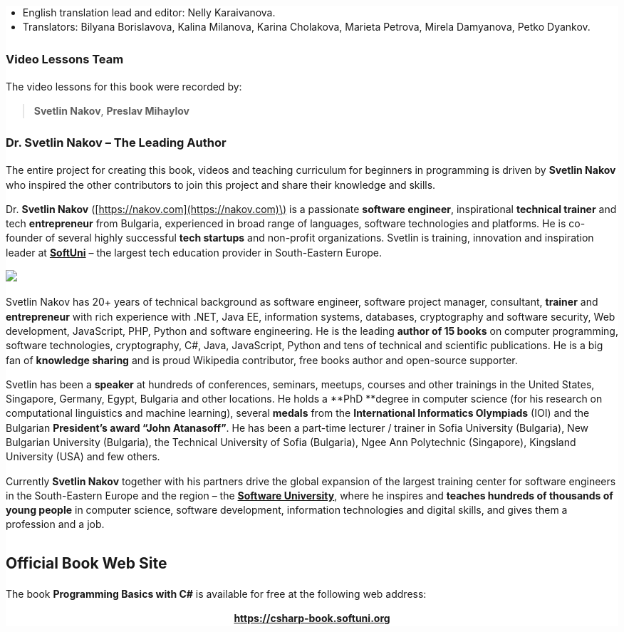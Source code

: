  * English translation lead and editor: Nelly Karaivanova.
 * Translators: Bilyana Borislavova, Kalina Milanova, Karina Cholakova, Marieta Petrova, Mirela Damyanova, Petko Dyankov.

### Video Lessons Team

The video lessons for this book were recorded by:

> **Svetlin Nakov**, **Preslav Mihaylov**
 
### Dr. Svetlin Nakov – The Leading Author

The entire project for creating this book, videos and teaching curriculum for beginners in programming is driven by **Svetlin Nakov** who inspired the other contributors to join this project and share their knowledge and skills.

Dr. **Svetlin Nakov** \([https://nakov.com](https://nakov.com)\) is a passionate **software engineer**, inspirational **technical trainer** and tech **entrepreneur** from Bulgaria, experienced in broad range of languages, software technologies and platforms. He is co-founder of several highly successful **tech startups** and non-profit organizations. Svetlin is training, innovation and inspiration leader at [**SoftUni**](https://softuni.org?utm_source=FreeProgrammingBooks&utm_medium=text&utm_campaign=C%23Book) – the largest tech education provider in South-Eastern Europe.

![](/assets/chapter-0-images/Svetlin-Nakov-photo-face.jpg)

Svetlin Nakov has 20+ years of technical background as software engineer, software project manager, consultant, **trainer** and **entrepreneur** with rich experience with .NET, Java EE, information systems, databases, cryptography and software security, Web development, JavaScript, PHP, Python and software engineering. He is the leading **author of 15 books** on computer programming, software technologies, cryptography, C\#, Java, JavaScript, Python and tens of technical and scientific publications.  He is a big fan of **knowledge sharing** and is proud Wikipedia contributor, free books author and open-source supporter.

Svetlin has been a **speaker** at hundreds of conferences, seminars, meetups, courses and other trainings in the United States, Singapore, Germany, Egypt, Bulgaria and other locations. He holds a **PhD **degree in computer science \(for his research on computational linguistics and machine learning\), several **medals** from the **International Informatics Olympiads** \(IOI\) and the Bulgarian **President’s award “John Atanasoff”**. He has been a part-time lecturer / trainer in Sofia University (Bulgaria), New Bulgarian University (Bulgaria), the Technical University of Sofia (Bulgaria), Ngee Ann Polytechnic (Singapore), Kingsland University (USA) and few others.

Currently **Svetlin Nakov** together with his partners drive the global expansion of the largest training center for software engineers in the South-Eastern Europe and the region – the [**Software University**](https://softuni.org?utm_source=FreeProgrammingBooks&utm_medium=text&utm_campaign=C%23Book), where he inspires and **teaches hundreds of thousands of young people** in computer science, software development, information technologies and digital skills, and gives them a profession and a job.

## Official Book Web Site

The book **Programming Basics with C#** is available for free at the following web address:

<p align="center"><strong><a href="https://csharp-book.softuni.org">https://csharp-book.softuni.org</a></strong></p>
